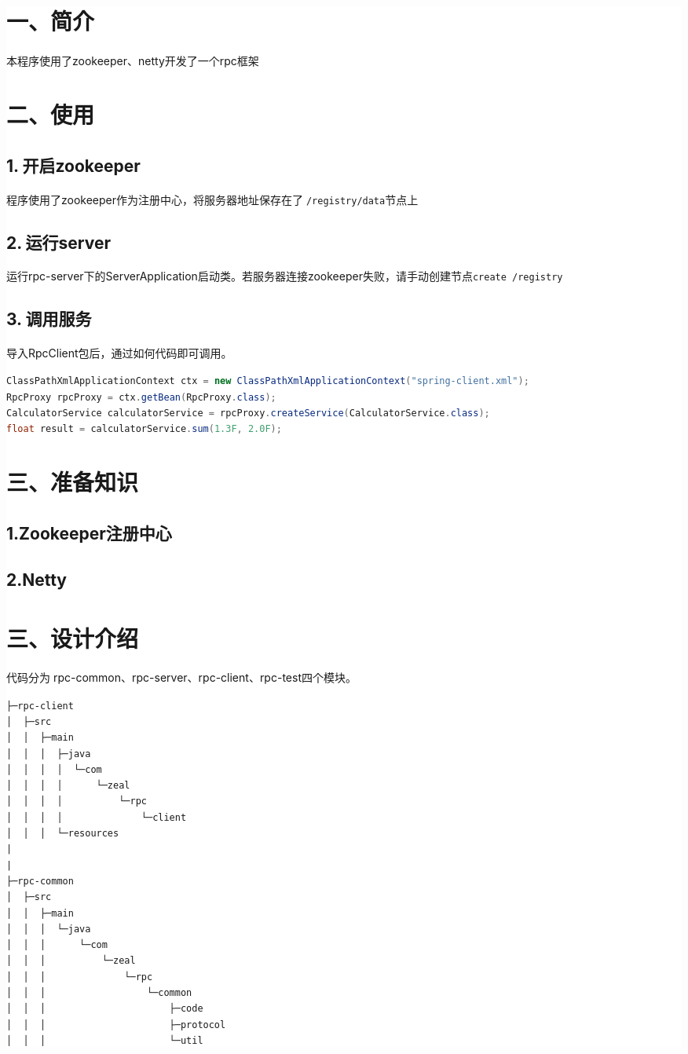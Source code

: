 # 一、简介

本程序使用了zookeeper、netty开发了一个rpc框架

# 二、使用

## 1. 开启zookeeper

程序使用了zookeeper作为注册中心，将服务器地址保存在了 `/registry/data`节点上

## 2. 运行server

运行rpc-server下的ServerApplication启动类。若服务器连接zookeeper失败，请手动创建节点`create /registry`

## 3. 调用服务

导入RpcClient包后，通过如何代码即可调用。

```java
ClassPathXmlApplicationContext ctx = new ClassPathXmlApplicationContext("spring-client.xml");
RpcProxy rpcProxy = ctx.getBean(RpcProxy.class);
CalculatorService calculatorService = rpcProxy.createService(CalculatorService.class);
float result = calculatorService.sum(1.3F, 2.0F);
```

# 三、准备知识

## 1.Zookeeper注册中心

## 2.Netty



# 三、设计介绍

代码分为 rpc-common、rpc-server、rpc-client、rpc-test四个模块。

```
├─rpc-client
│  ├─src
│  │  ├─main
│  │  │  ├─java
│  │  │  │  └─com
│  │  │  │      └─zeal
│  │  │  │          └─rpc
│  │  │  │              └─client
│  │  │  └─resources
|
|
├─rpc-common
│  ├─src
│  │  ├─main
│  │  │  └─java
│  │  │      └─com
│  │  │          └─zeal
│  │  │              └─rpc
│  │  │                  └─common
│  │  │                      ├─code
│  │  │                      ├─protocol
│  │  │                      └─util
```